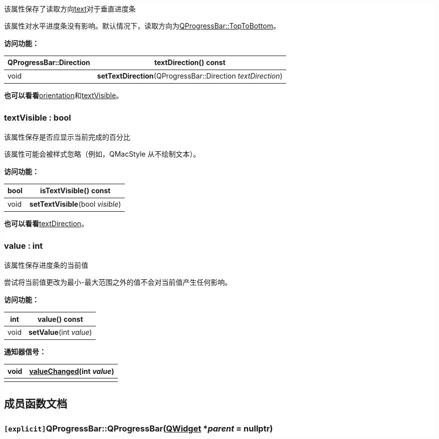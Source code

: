 该属性保存了读取方向[text](https://doc-qt-io.translate.goog/qt-6/qprogressbar.html?_x_tr_sl=auto&_x_tr_tl=zh-CN&_x_tr_hl=zh-CN&_x_tr_pto=wapp#text-prop)对于垂直进度条

该属性对水平进度条没有影响。默认情况下，读取方向为[QProgressBar::TopToBottom](https://doc-qt-io.translate.goog/qt-6/qprogressbar.html?_x_tr_sl=auto&_x_tr_tl=zh-CN&_x_tr_hl=zh-CN&_x_tr_pto=wapp#Direction-enum)。

**访问功能：**

| QProgressBar::Direction | **textDirection**() const                                    |
| ----------------------- | ------------------------------------------------------------ |
| void                    | **setTextDirection**(QProgressBar::Direction *textDirection*) |

**也可以看看**[orientation](https://doc-qt-io.translate.goog/qt-6/qprogressbar.html?_x_tr_sl=auto&_x_tr_tl=zh-CN&_x_tr_hl=zh-CN&_x_tr_pto=wapp#orientation-prop)和[textVisible](https://doc-qt-io.translate.goog/qt-6/qprogressbar.html?_x_tr_sl=auto&_x_tr_tl=zh-CN&_x_tr_hl=zh-CN&_x_tr_pto=wapp#textVisible-prop)。

### textVisible : bool

该属性保存是否应显示当前完成的百分比

该属性可能会被样式忽略（例如，QMacStyle 从不绘制文本）。

**访问功能：**

| bool | **isTextVisible**() const          |
| ---- | ---------------------------------- |
| void | **setTextVisible**(bool *visible*) |

**也可以看看**[textDirection](https://doc-qt-io.translate.goog/qt-6/qprogressbar.html?_x_tr_sl=auto&_x_tr_tl=zh-CN&_x_tr_hl=zh-CN&_x_tr_pto=wapp#textDirection-prop)。

### value : int

该属性保存进度条的当前值

尝试将当前值更改为最小-最大范围之外的值不会对当前值产生任何影响。

**访问功能：**

| int  | **value**() const         |
| ---- | ------------------------- |
| void | **setValue**(int *value*) |

**通知器信号：**

| void | **[valueChanged](https://doc-qt-io.translate.goog/qt-6/qprogressbar.html?_x_tr_sl=auto&_x_tr_tl=zh-CN&_x_tr_hl=zh-CN&_x_tr_pto=wapp#valueChanged)**(int *value*) |
| ---- | ------------------------------------------------------------ |
|      |                                                              |

## 成员函数文档

### `[explicit]`QProgressBar::QProgressBar([QWidget](https://doc-qt-io.translate.goog/qt-6/qwidget.html?_x_tr_sl=auto&_x_tr_tl=zh-CN&_x_tr_hl=zh-CN&_x_tr_pto=wapp#QWidget) **parent* = nullptr)
